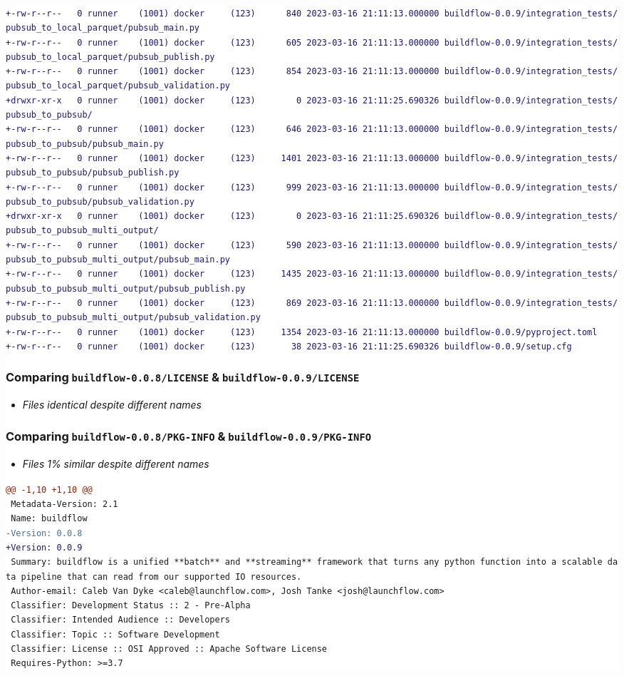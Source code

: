 ```diff
+-rw-r--r--   0 runner    (1001) docker     (123)      840 2023-03-16 21:11:13.000000 buildflow-0.0.9/integration_tests/pubsub_to_local_parquet/pubsub_main.py
+-rw-r--r--   0 runner    (1001) docker     (123)      605 2023-03-16 21:11:13.000000 buildflow-0.0.9/integration_tests/pubsub_to_local_parquet/pubsub_publish.py
+-rw-r--r--   0 runner    (1001) docker     (123)      854 2023-03-16 21:11:13.000000 buildflow-0.0.9/integration_tests/pubsub_to_local_parquet/pubsub_validation.py
+drwxr-xr-x   0 runner    (1001) docker     (123)        0 2023-03-16 21:11:25.690326 buildflow-0.0.9/integration_tests/pubsub_to_pubsub/
+-rw-r--r--   0 runner    (1001) docker     (123)      646 2023-03-16 21:11:13.000000 buildflow-0.0.9/integration_tests/pubsub_to_pubsub/pubsub_main.py
+-rw-r--r--   0 runner    (1001) docker     (123)     1401 2023-03-16 21:11:13.000000 buildflow-0.0.9/integration_tests/pubsub_to_pubsub/pubsub_publish.py
+-rw-r--r--   0 runner    (1001) docker     (123)      999 2023-03-16 21:11:13.000000 buildflow-0.0.9/integration_tests/pubsub_to_pubsub/pubsub_validation.py
+drwxr-xr-x   0 runner    (1001) docker     (123)        0 2023-03-16 21:11:25.690326 buildflow-0.0.9/integration_tests/pubsub_to_pubsub_multi_output/
+-rw-r--r--   0 runner    (1001) docker     (123)      590 2023-03-16 21:11:13.000000 buildflow-0.0.9/integration_tests/pubsub_to_pubsub_multi_output/pubsub_main.py
+-rw-r--r--   0 runner    (1001) docker     (123)     1435 2023-03-16 21:11:13.000000 buildflow-0.0.9/integration_tests/pubsub_to_pubsub_multi_output/pubsub_publish.py
+-rw-r--r--   0 runner    (1001) docker     (123)      869 2023-03-16 21:11:13.000000 buildflow-0.0.9/integration_tests/pubsub_to_pubsub_multi_output/pubsub_validation.py
+-rw-r--r--   0 runner    (1001) docker     (123)     1354 2023-03-16 21:11:13.000000 buildflow-0.0.9/pyproject.toml
+-rw-r--r--   0 runner    (1001) docker     (123)       38 2023-03-16 21:11:25.690326 buildflow-0.0.9/setup.cfg
```

### Comparing `buildflow-0.0.8/LICENSE` & `buildflow-0.0.9/LICENSE`

 * *Files identical despite different names*

### Comparing `buildflow-0.0.8/PKG-INFO` & `buildflow-0.0.9/PKG-INFO`

 * *Files 1% similar despite different names*

```diff
@@ -1,10 +1,10 @@
 Metadata-Version: 2.1
 Name: buildflow
-Version: 0.0.8
+Version: 0.0.9
 Summary: buildflow is a unified **batch** and **streaming** framework that turns any python function into a scalable data pipeline that can read from our supported IO resources.
 Author-email: Caleb Van Dyke <caleb@launchflow.com>, Josh Tanke <josh@launchflow.com>
 Classifier: Development Status :: 2 - Pre-Alpha
 Classifier: Intended Audience :: Developers
 Classifier: Topic :: Software Development
 Classifier: License :: OSI Approved :: Apache Software License
 Requires-Python: >=3.7
```
